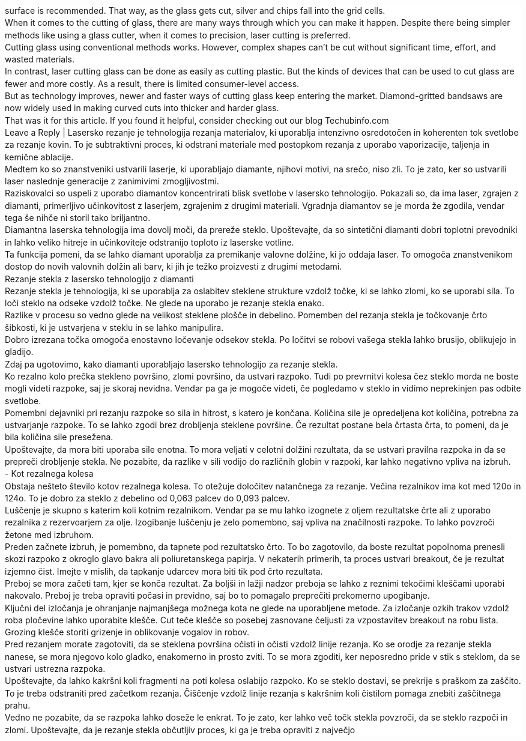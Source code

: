 surface is recommended. That way, as the glass gets cut, silver and chips fall into the grid cells.<br/>When it comes to the cutting of glass, there are many ways through which you can make it happen. Despite there being simpler methods like using a glass cutter, when it comes to precision, laser cutting is preferred.<br/>Cutting glass using conventional methods works. However, complex shapes can’t be cut without significant time, effort, and wasted materials.<br/>In contrast, laser cutting glass can be done as easily as cutting plastic. But the kinds of devices that can be used to cut glass are fewer and more costly. As a result, there is limited consumer-level access.<br/>But as technology improves, newer and faster ways of cutting glass keep entering the market. Diamond-gritted bandsaws are now widely used in making curved cuts into thicker and harder glass.<br/>That was it for this article. If you found it helpful, consider checking out our blog Techubinfo.com<br/>Leave a Reply | Lasersko rezanje je tehnologija rezanja materialov, ki uporablja intenzivno osredotočen in koherenten tok svetlobe za rezanje kovin. To je subtraktivni proces, ki odstrani materiale med postopkom rezanja z uporabo vaporizacije, taljenja in kemične ablacije.<br/>Medtem ko so znanstveniki ustvarili laserje, ki uporabljajo diamante, njihovi motivi, na srečo, niso zli. To je zato, ker so ustvarili laser naslednje generacije z zanimivimi zmogljivostmi.<br/>Raziskovalci so uspeli z uporabo diamantov koncentrirati blisk svetlobe v lasersko tehnologijo. Pokazali so, da ima laser, zgrajen z diamanti, primerljivo učinkovitost z laserjem, zgrajenim z drugimi materiali. Vgradnja diamantov se je morda že zgodila, vendar tega še nihče ni storil tako briljantno.<br/>Diamantna laserska tehnologija ima dovolj moči, da prereže steklo. Upoštevajte, da so sintetični diamanti dobri toplotni prevodniki in lahko veliko hitreje in učinkoviteje odstranijo toploto iz laserske votline.<br/>Ta funkcija pomeni, da se lahko diamant uporablja za premikanje valovne dolžine, ki jo oddaja laser. To omogoča znanstvenikom dostop do novih valovnih dolžin ali barv, ki jih je težko proizvesti z drugimi metodami.<br/>Rezanje stekla z lasersko tehnologijo z diamanti<br/>Rezanje stekla je tehnologija, ki se uporablja za oslabitev steklene strukture vzdolž točke, ki se lahko zlomi, ko se uporabi sila. To loči steklo na odseke vzdolž točke. Ne glede na uporabo je rezanje stekla enako.<br/>Razlike v procesu so vedno glede na velikost steklene plošče in debelino. Pomemben del rezanja stekla je točkovanje črto šibkosti, ki je ustvarjena v steklu in se lahko manipulira.<br/>Dobro izrezana točka omogoča enostavno ločevanje odsekov stekla. Po ločitvi se robovi vašega stekla lahko brusijo, oblikujejo in gladijo.<br/>Zdaj pa ugotovimo, kako diamanti uporabljajo lasersko tehnologijo za rezanje stekla.<br/>Ko rezalno kolo prečka stekleno površino, zlomi površino, da ustvari razpoko. Tudi po prevrnitvi kolesa čez steklo morda ne boste mogli videti razpoke, saj je skoraj nevidna. Vendar pa ga je mogoče videti, če pogledamo v steklo in vidimo neprekinjen pas odbite svetlobe.<br/>Pomembni dejavniki pri rezanju razpoke so sila in hitrost, s katero je končana. Količina sile je opredeljena kot količina, potrebna za ustvarjanje razpoke. To se lahko zgodi brez drobljenja steklene površine. Če rezultat postane bela črtasta črta, to pomeni, da je bila količina sile presežena.<br/>Upoštevajte, da mora biti uporaba sile enotna. To mora veljati v celotni dolžini rezultata, da se ustvari pravilna razpoka in da se prepreči drobljenje stekla. Ne pozabite, da razlike v sili vodijo do različnih globin v razpoki, kar lahko negativno vpliva na izbruh.<br/>- Kot rezalnega kolesa<br/>Obstaja nešteto število kotov rezalnega kolesa. To otežuje določitev natančnega za rezanje. Večina rezalnikov ima kot med 120o in 124o. To je dobro za steklo z debelino od 0,063 palcev do 0,093 palcev.<br/>Luščenje je skupno s katerim koli kotnim rezalnikom. Vendar pa se mu lahko izognete z oljem rezultatske črte ali z uporabo rezalnika z rezervoarjem za olje. Izogibanje luščenju je zelo pomembno, saj vpliva na značilnosti razpoke. To lahko povzroči žetone med izbruhom.<br/>Preden začnete izbruh, je pomembno, da tapnete pod rezultatsko črto. To bo zagotovilo, da boste rezultat popolnoma prenesli skozi razpoko z okroglo glavo bakra ali poliuretanskega papirja. V nekaterih primerih, ta proces ustvari breakout, če je rezultat izjemno čist. Imejte v mislih, da tapkanje udarcev mora biti tik pod črto rezultata.<br/>Preboj se mora začeti tam, kjer se konča rezultat. Za boljši in lažji nadzor preboja se lahko z reznimi tekočimi kleščami uporabi nakovalo. Preboj je treba opraviti počasi in previdno, saj bo to pomagalo preprečiti prekomerno upogibanje.<br/>Ključni del izločanja je ohranjanje najmanjšega možnega kota ne glede na uporabljene metode. Za izločanje ozkih trakov vzdolž roba pločevine lahko uporabite klešče. Cut teče klešče so posebej zasnovane čeljusti za vzpostavitev breakout na robu lista. Grozing klešče storiti grizenje in oblikovanje vogalov in robov.<br/>Pred rezanjem morate zagotoviti, da se steklena površina očisti in očisti vzdolž linije rezanja. Ko se orodje za rezanje stekla nanese, se mora njegovo kolo gladko, enakomerno in prosto zviti. To se mora zgoditi, ker neposredno pride v stik s steklom, da se ustvari ustrezna razpoka.<br/>Upoštevajte, da lahko kakršni koli fragmenti na poti kolesa oslabijo razpoko. Ko se steklo dostavi, se prekrije s praškom za zaščito. To je treba odstraniti pred začetkom rezanja. Čiščenje vzdolž linije rezanja s kakršnim koli čistilom pomaga znebiti zaščitnega prahu.<br/>Vedno ne pozabite, da se razpoka lahko doseže le enkrat. To je zato, ker lahko več točk stekla povzroči, da se steklo razpoči in zlomi. Upoštevajte, da je rezanje stekla občutljiv proces, ki ga je treba opraviti z največjo